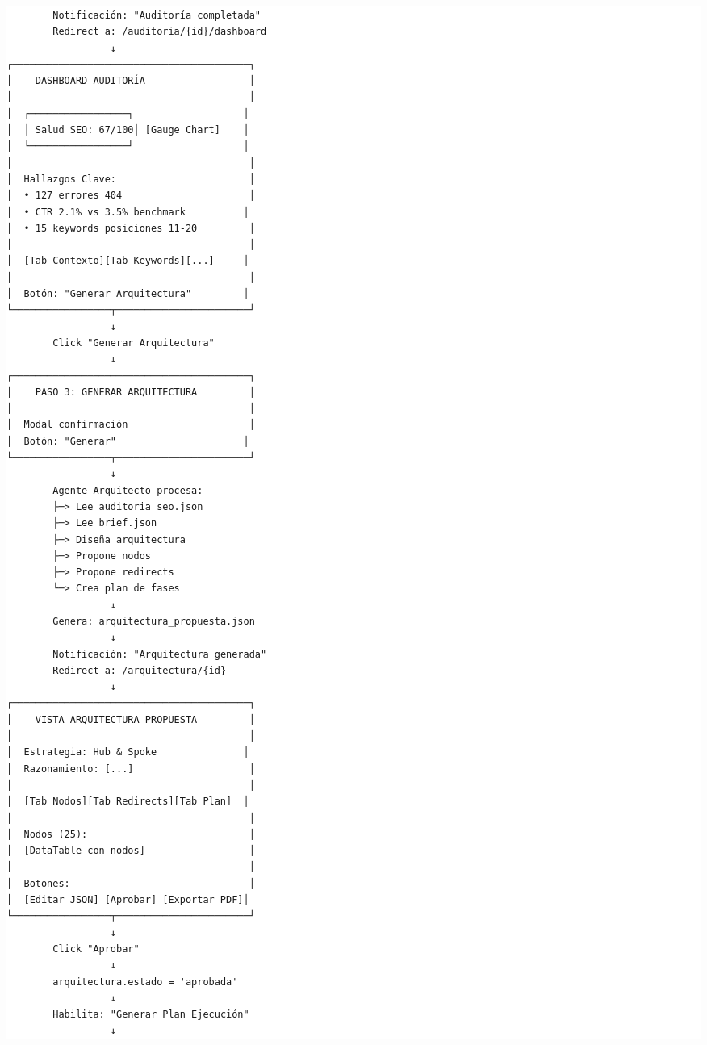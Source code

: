 ```
        Notificación: "Auditoría completada"
        Redirect a: /auditoria/{id}/dashboard
                  ↓
┌─────────────────────────────────────────┐
│    DASHBOARD AUDITORÍA                  │
│                                         │
│  ┌─────────────────┐                   │
│  │ Salud SEO: 67/100│ [Gauge Chart]    │
│  └─────────────────┘                   │
│                                         │
│  Hallazgos Clave:                       │
│  • 127 errores 404                      │
│  • CTR 2.1% vs 3.5% benchmark          │
│  • 15 keywords posiciones 11-20         │
│                                         │
│  [Tab Contexto][Tab Keywords][...]     │
│                                         │
│  Botón: "Generar Arquitectura"         │
└─────────────────┬───────────────────────┘
                  ↓
        Click "Generar Arquitectura"
                  ↓
┌─────────────────────────────────────────┐
│    PASO 3: GENERAR ARQUITECTURA         │
│                                         │
│  Modal confirmación                     │
│  Botón: "Generar"                      │
└─────────────────┬───────────────────────┘
                  ↓
        Agente Arquitecto procesa:
        ├─> Lee auditoria_seo.json
        ├─> Lee brief.json
        ├─> Diseña arquitectura
        ├─> Propone nodos
        ├─> Propone redirects
        └─> Crea plan de fases
                  ↓
        Genera: arquitectura_propuesta.json
                  ↓
        Notificación: "Arquitectura generada"
        Redirect a: /arquitectura/{id}
                  ↓
┌─────────────────────────────────────────┐
│    VISTA ARQUITECTURA PROPUESTA         │
│                                         │
│  Estrategia: Hub & Spoke               │
│  Razonamiento: [...]                    │
│                                         │
│  [Tab Nodos][Tab Redirects][Tab Plan]  │
│                                         │
│  Nodos (25):                            │
│  [DataTable con nodos]                  │
│                                         │
│  Botones:                               │
│  [Editar JSON] [Aprobar] [Exportar PDF]│
└─────────────────┬───────────────────────┘
                  ↓
        Click "Aprobar"
                  ↓
        arquitectura.estado = 'aprobada'
                  ↓
        Habilita: "Generar Plan Ejecución"
                  ↓
```